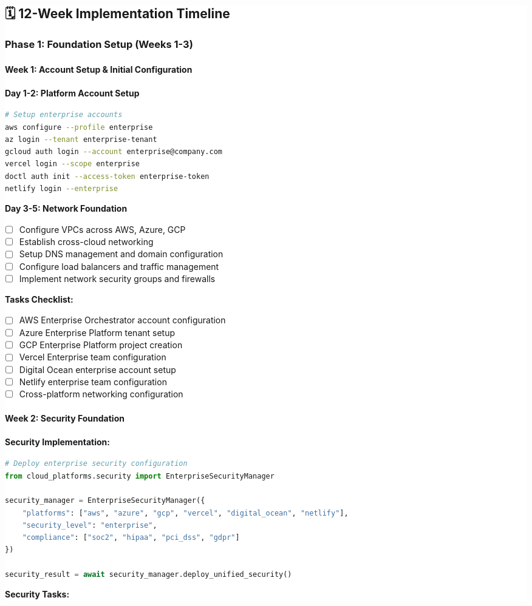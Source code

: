 
## 🗓️ **12-Week Implementation Timeline**

### **Phase 1: Foundation Setup (Weeks 1-3)**

#### **Week 1: Account Setup & Initial Configuration**

**Day 1-2: Platform Account Setup**

```bash
# Setup enterprise accounts
aws configure --profile enterprise
az login --tenant enterprise-tenant
gcloud auth login --account enterprise@company.com
vercel login --scope enterprise
doctl auth init --access-token enterprise-token
netlify login --enterprise
```

**Day 3-5: Network Foundation**

- [ ] Configure VPCs across AWS, Azure, GCP
- [ ] Establish cross-cloud networking
- [ ] Setup DNS management and domain configuration
- [ ] Configure load balancers and traffic management
- [ ] Implement network security groups and firewalls

**Tasks Checklist:**

- [ ] AWS Enterprise Orchestrator account configuration
- [ ] Azure Enterprise Platform tenant setup
- [ ] GCP Enterprise Platform project creation
- [ ] Vercel Enterprise team configuration
- [ ] Digital Ocean enterprise account setup
- [ ] Netlify enterprise team configuration
- [ ] Cross-platform networking configuration

#### **Week 2: Security Foundation**

**Security Implementation:**

```python
# Deploy enterprise security configuration
from cloud_platforms.security import EnterpriseSecurityManager

security_manager = EnterpriseSecurityManager({
    "platforms": ["aws", "azure", "gcp", "vercel", "digital_ocean", "netlify"],
    "security_level": "enterprise",
    "compliance": ["soc2", "hipaa", "pci_dss", "gdpr"]
})

security_result = await security_manager.deploy_unified_security()
```

**Security Tasks:**
